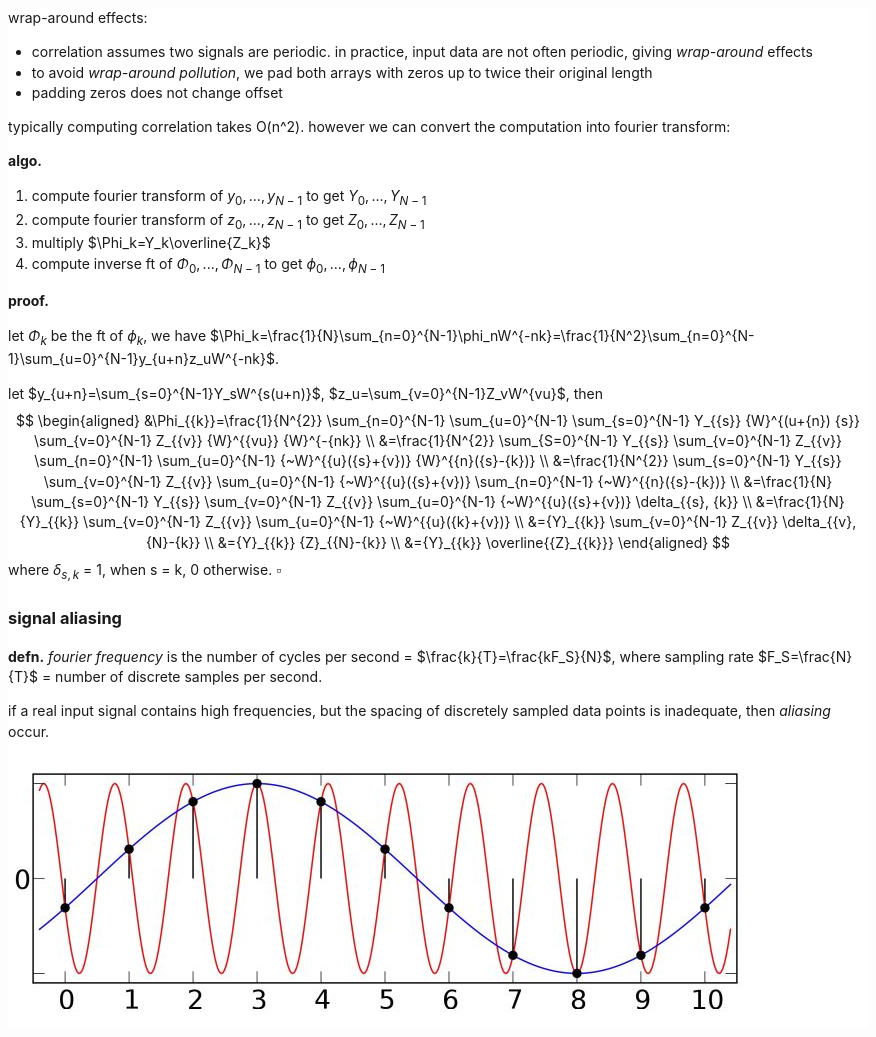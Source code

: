 wrap-around effects:
* correlation assumes two signals are periodic. in practice, input data are not often periodic, giving _wrap-around_ effects
* to avoid _wrap-around pollution_, we pad both arrays with zeros up to twice their original length
* padding zeros does not change offset

typically computing correlation takes O(n^2). however we can convert the computation into fourier transform:

__algo.__
1. compute fourier transform of $y_0,...,y_{N-1}$ to get $Y_0,...,Y_{N-1}$
2. compute fourier transform of $z_0,...,z_{N-1}$ to get $Z_0,...,Z_{N-1}$
3. multiply $\Phi_k=Y_k\overline{Z_k}$
4. compute inverse ft of $\Phi_0,...,\Phi_{N-1}$ to get $\phi_0,...,\phi_{N-1}$

__proof.__

let $\Phi_k$ be the ft of $\phi_k$, we have $\Phi_k=\frac{1}{N}\sum_{n=0}^{N-1}\phi_nW^{-nk}=\frac{1}{N^2}\sum_{n=0}^{N-1}\sum_{u=0}^{N-1}y_{u+n}z_uW^{-nk}$. 

let $y_{u+n}=\sum_{s=0}^{N-1}Y_sW^{s(u+n)}$, $z_u=\sum_{v=0}^{N-1}Z_vW^{vu}$, then
$$
\begin{aligned}
&\Phi_{{k}}=\frac{1}{N^{2}} \sum_{n=0}^{N-1} \sum_{u=0}^{N-1} \sum_{s=0}^{N-1} Y_{{s}} {W}^{(u+{n}) {s}} \sum_{v=0}^{N-1} Z_{{v}} {W}^{{vu}} {W}^{-{nk}} \\
&=\frac{1}{N^{2}} \sum_{S=0}^{N-1} Y_{{s}} \sum_{v=0}^{N-1} Z_{{v}} \sum_{n=0}^{N-1} \sum_{u=0}^{N-1} {~W}^{{u}({s}+{v})} {W}^{{n}({s}-{k})} \\
&=\frac{1}{N^{2}} \sum_{s=0}^{N-1} Y_{{s}} \sum_{v=0}^{N-1} Z_{{v}} \sum_{u=0}^{N-1} {~W}^{{u}({s}+{v})} \sum_{n=0}^{N-1} {~W}^{{n}({s}-{k})} \\
&=\frac{1}{N} \sum_{s=0}^{N-1} Y_{{s}} \sum_{v=0}^{N-1} Z_{{v}} \sum_{u=0}^{N-1} {~W}^{{u}({s}+{v})} \delta_{{s}, {k}} \\
&=\frac{1}{N} {Y}_{{k}} \sum_{v=0}^{N-1} Z_{{v}} \sum_{u=0}^{N-1} {~W}^{{u}({k}+{v})} \\
&={Y}_{{k}} \sum_{v=0}^{N-1} Z_{{v}} \delta_{{v}, {N}-{k}} \\
&={Y}_{{k}} {Z}_{{N}-{k}} \\
&={Y}_{{k}} \overline{{Z}_{{k}}}
\end{aligned}
$$
where $\delta_{s,k}$ = 1, when s = k, 0 otherwise. $\square$

### signal aliasing
__defn.__ _fourier frequency_ is the number of cycles per second = $\frac{k}{T}=\frac{kF_S}{N}$, where sampling rate $F_S=\frac{N}{T}$ = number of discrete samples per second.

if a real input signal contains high frequencies, but the spacing of discretely sampled data points is inadequate, then _aliasing_ occur.

![img](assets/w8_2.JPG)
